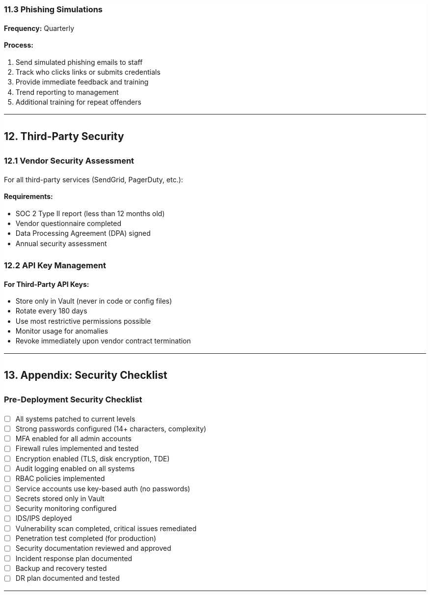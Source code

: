 ### 11.3 Phishing Simulations

**Frequency:** Quarterly

**Process:**
1. Send simulated phishing emails to staff
2. Track who clicks links or submits credentials
3. Provide immediate feedback and training
4. Trend reporting to management
5. Additional training for repeat offenders

---

## 12. Third-Party Security

### 12.1 Vendor Security Assessment

For all third-party services (SendGrid, PagerDuty, etc.):

**Requirements:**
- SOC 2 Type II report (less than 12 months old)
- Vendor questionnaire completed
- Data Processing Agreement (DPA) signed
- Annual security assessment

### 12.2 API Key Management

**For Third-Party API Keys:**
- Store only in Vault (never in code or config files)
- Rotate every 180 days
- Use most restrictive permissions possible
- Monitor usage for anomalies
- Revoke immediately upon vendor contract termination

---

## 13. Appendix: Security Checklist

### Pre-Deployment Security Checklist

- [ ] All systems patched to current levels
- [ ] Strong passwords configured (14+ characters, complexity)
- [ ] MFA enabled for all admin accounts
- [ ] Firewall rules implemented and tested
- [ ] Encryption enabled (TLS, disk encryption, TDE)
- [ ] Audit logging enabled on all systems
- [ ] RBAC policies implemented
- [ ] Service accounts use key-based auth (no passwords)
- [ ] Secrets stored only in Vault
- [ ] Security monitoring configured
- [ ] IDS/IPS deployed
- [ ] Vulnerability scan completed, critical issues remediated
- [ ] Penetration test completed (for production)
- [ ] Security documentation reviewed and approved
- [ ] Incident response plan documented
- [ ] Backup and recovery tested
- [ ] DR plan documented and tested

---